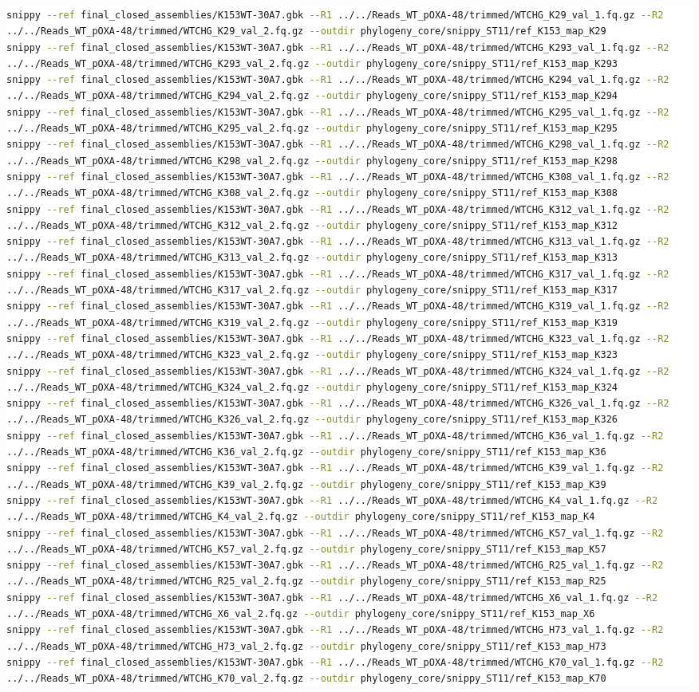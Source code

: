 ```sh
snippy --ref final_closed_assemblies/K153WT-30A7.gbk --R1 ../../Reads_WT_pOXA-48/trimmed/WTCHG_K29_val_1.fq.gz --R2 ../../Reads_WT_pOXA-48/trimmed/WTCHG_K29_val_2.fq.gz --outdir phylogeny_core/snippy_ST11/ref_K153_map_K29
snippy --ref final_closed_assemblies/K153WT-30A7.gbk --R1 ../../Reads_WT_pOXA-48/trimmed/WTCHG_K293_val_1.fq.gz --R2 ../../Reads_WT_pOXA-48/trimmed/WTCHG_K293_val_2.fq.gz --outdir phylogeny_core/snippy_ST11/ref_K153_map_K293
snippy --ref final_closed_assemblies/K153WT-30A7.gbk --R1 ../../Reads_WT_pOXA-48/trimmed/WTCHG_K294_val_1.fq.gz --R2 ../../Reads_WT_pOXA-48/trimmed/WTCHG_K294_val_2.fq.gz --outdir phylogeny_core/snippy_ST11/ref_K153_map_K294
snippy --ref final_closed_assemblies/K153WT-30A7.gbk --R1 ../../Reads_WT_pOXA-48/trimmed/WTCHG_K295_val_1.fq.gz --R2 ../../Reads_WT_pOXA-48/trimmed/WTCHG_K295_val_2.fq.gz --outdir phylogeny_core/snippy_ST11/ref_K153_map_K295
snippy --ref final_closed_assemblies/K153WT-30A7.gbk --R1 ../../Reads_WT_pOXA-48/trimmed/WTCHG_K298_val_1.fq.gz --R2 ../../Reads_WT_pOXA-48/trimmed/WTCHG_K298_val_2.fq.gz --outdir phylogeny_core/snippy_ST11/ref_K153_map_K298
snippy --ref final_closed_assemblies/K153WT-30A7.gbk --R1 ../../Reads_WT_pOXA-48/trimmed/WTCHG_K308_val_1.fq.gz --R2 ../../Reads_WT_pOXA-48/trimmed/WTCHG_K308_val_2.fq.gz --outdir phylogeny_core/snippy_ST11/ref_K153_map_K308
snippy --ref final_closed_assemblies/K153WT-30A7.gbk --R1 ../../Reads_WT_pOXA-48/trimmed/WTCHG_K312_val_1.fq.gz --R2 ../../Reads_WT_pOXA-48/trimmed/WTCHG_K312_val_2.fq.gz --outdir phylogeny_core/snippy_ST11/ref_K153_map_K312
snippy --ref final_closed_assemblies/K153WT-30A7.gbk --R1 ../../Reads_WT_pOXA-48/trimmed/WTCHG_K313_val_1.fq.gz --R2 ../../Reads_WT_pOXA-48/trimmed/WTCHG_K313_val_2.fq.gz --outdir phylogeny_core/snippy_ST11/ref_K153_map_K313
snippy --ref final_closed_assemblies/K153WT-30A7.gbk --R1 ../../Reads_WT_pOXA-48/trimmed/WTCHG_K317_val_1.fq.gz --R2 ../../Reads_WT_pOXA-48/trimmed/WTCHG_K317_val_2.fq.gz --outdir phylogeny_core/snippy_ST11/ref_K153_map_K317
snippy --ref final_closed_assemblies/K153WT-30A7.gbk --R1 ../../Reads_WT_pOXA-48/trimmed/WTCHG_K319_val_1.fq.gz --R2 ../../Reads_WT_pOXA-48/trimmed/WTCHG_K319_val_2.fq.gz --outdir phylogeny_core/snippy_ST11/ref_K153_map_K319
snippy --ref final_closed_assemblies/K153WT-30A7.gbk --R1 ../../Reads_WT_pOXA-48/trimmed/WTCHG_K323_val_1.fq.gz --R2 ../../Reads_WT_pOXA-48/trimmed/WTCHG_K323_val_2.fq.gz --outdir phylogeny_core/snippy_ST11/ref_K153_map_K323
snippy --ref final_closed_assemblies/K153WT-30A7.gbk --R1 ../../Reads_WT_pOXA-48/trimmed/WTCHG_K324_val_1.fq.gz --R2 ../../Reads_WT_pOXA-48/trimmed/WTCHG_K324_val_2.fq.gz --outdir phylogeny_core/snippy_ST11/ref_K153_map_K324
snippy --ref final_closed_assemblies/K153WT-30A7.gbk --R1 ../../Reads_WT_pOXA-48/trimmed/WTCHG_K326_val_1.fq.gz --R2 ../../Reads_WT_pOXA-48/trimmed/WTCHG_K326_val_2.fq.gz --outdir phylogeny_core/snippy_ST11/ref_K153_map_K326
snippy --ref final_closed_assemblies/K153WT-30A7.gbk --R1 ../../Reads_WT_pOXA-48/trimmed/WTCHG_K36_val_1.fq.gz --R2 ../../Reads_WT_pOXA-48/trimmed/WTCHG_K36_val_2.fq.gz --outdir phylogeny_core/snippy_ST11/ref_K153_map_K36
snippy --ref final_closed_assemblies/K153WT-30A7.gbk --R1 ../../Reads_WT_pOXA-48/trimmed/WTCHG_K39_val_1.fq.gz --R2 ../../Reads_WT_pOXA-48/trimmed/WTCHG_K39_val_2.fq.gz --outdir phylogeny_core/snippy_ST11/ref_K153_map_K39
snippy --ref final_closed_assemblies/K153WT-30A7.gbk --R1 ../../Reads_WT_pOXA-48/trimmed/WTCHG_K4_val_1.fq.gz --R2 ../../Reads_WT_pOXA-48/trimmed/WTCHG_K4_val_2.fq.gz --outdir phylogeny_core/snippy_ST11/ref_K153_map_K4
snippy --ref final_closed_assemblies/K153WT-30A7.gbk --R1 ../../Reads_WT_pOXA-48/trimmed/WTCHG_K57_val_1.fq.gz --R2 ../../Reads_WT_pOXA-48/trimmed/WTCHG_K57_val_2.fq.gz --outdir phylogeny_core/snippy_ST11/ref_K153_map_K57
snippy --ref final_closed_assemblies/K153WT-30A7.gbk --R1 ../../Reads_WT_pOXA-48/trimmed/WTCHG_R25_val_1.fq.gz --R2 ../../Reads_WT_pOXA-48/trimmed/WTCHG_R25_val_2.fq.gz --outdir phylogeny_core/snippy_ST11/ref_K153_map_R25
snippy --ref final_closed_assemblies/K153WT-30A7.gbk --R1 ../../Reads_WT_pOXA-48/trimmed/WTCHG_X6_val_1.fq.gz --R2 ../../Reads_WT_pOXA-48/trimmed/WTCHG_X6_val_2.fq.gz --outdir phylogeny_core/snippy_ST11/ref_K153_map_X6
snippy --ref final_closed_assemblies/K153WT-30A7.gbk --R1 ../../Reads_WT_pOXA-48/trimmed/WTCHG_H73_val_1.fq.gz --R2 ../../Reads_WT_pOXA-48/trimmed/WTCHG_H73_val_2.fq.gz --outdir phylogeny_core/snippy_ST11/ref_K153_map_H73
snippy --ref final_closed_assemblies/K153WT-30A7.gbk --R1 ../../Reads_WT_pOXA-48/trimmed/WTCHG_K70_val_1.fq.gz --R2 ../../Reads_WT_pOXA-48/trimmed/WTCHG_K70_val_2.fq.gz --outdir phylogeny_core/snippy_ST11/ref_K153_map_K70
```